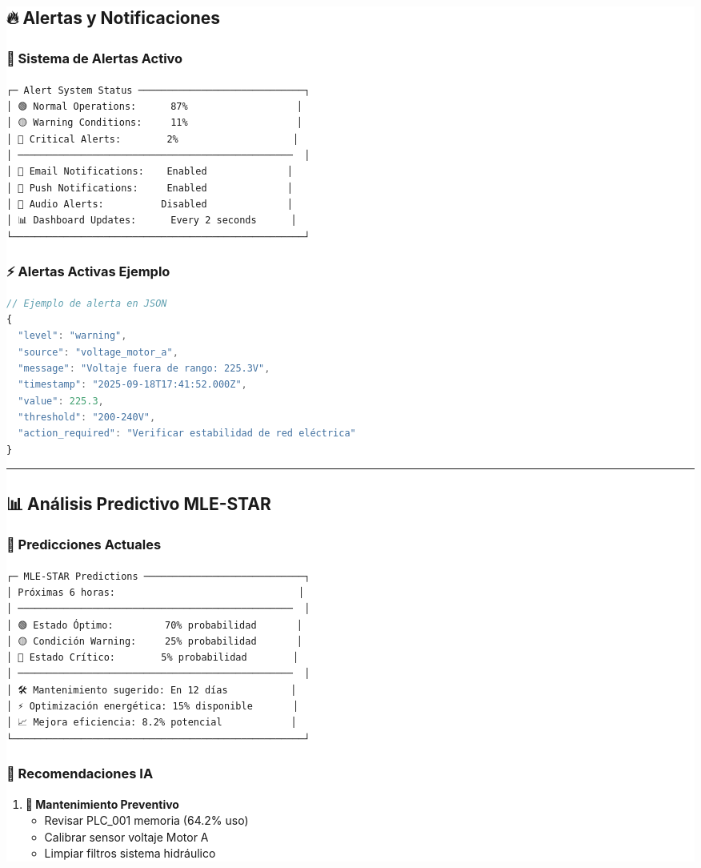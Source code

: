 
## 🔥 **Alertas y Notificaciones**

### **🚨 Sistema de Alertas Activo**
```
┌─ Alert System Status ─────────────────────────────┐
│ 🟢 Normal Operations:      87%                   │
│ 🟡 Warning Conditions:     11%                   │
│ 🔴 Critical Alerts:        2%                    │
│ ────────────────────────────────────────────────  │
│ 📧 Email Notifications:    Enabled              │
│ 📱 Push Notifications:     Enabled              │
│ 🔔 Audio Alerts:          Disabled              │
│ 📊 Dashboard Updates:      Every 2 seconds      │
└───────────────────────────────────────────────────┘
```

### **⚡ Alertas Activas Ejemplo**
```javascript
// Ejemplo de alerta en JSON
{
  "level": "warning",
  "source": "voltage_motor_a",
  "message": "Voltaje fuera de rango: 225.3V",
  "timestamp": "2025-09-18T17:41:52.000Z",
  "value": 225.3,
  "threshold": "200-240V",
  "action_required": "Verificar estabilidad de red eléctrica"
}
```

---

## 📊 **Análisis Predictivo MLE-STAR**

### **🔮 Predicciones Actuales**
```
┌─ MLE-STAR Predictions ────────────────────────────┐
│ Próximas 6 horas:                                │
│ ────────────────────────────────────────────────  │
│ 🟢 Estado Óptimo:         70% probabilidad       │
│ 🟡 Condición Warning:     25% probabilidad       │
│ 🔴 Estado Crítico:        5% probabilidad        │
│ ────────────────────────────────────────────────  │
│ 🛠️ Mantenimiento sugerido: En 12 días           │
│ ⚡ Optimización energética: 15% disponible       │
│ 📈 Mejora eficiencia: 8.2% potencial            │
└───────────────────────────────────────────────────┘
```

### **🎯 Recomendaciones IA**
1. **🔧 Mantenimiento Preventivo**
   - Revisar PLC_001 memoria (64.2% uso)
   - Calibrar sensor voltaje Motor A
   - Limpiar filtros sistema hidráulico
